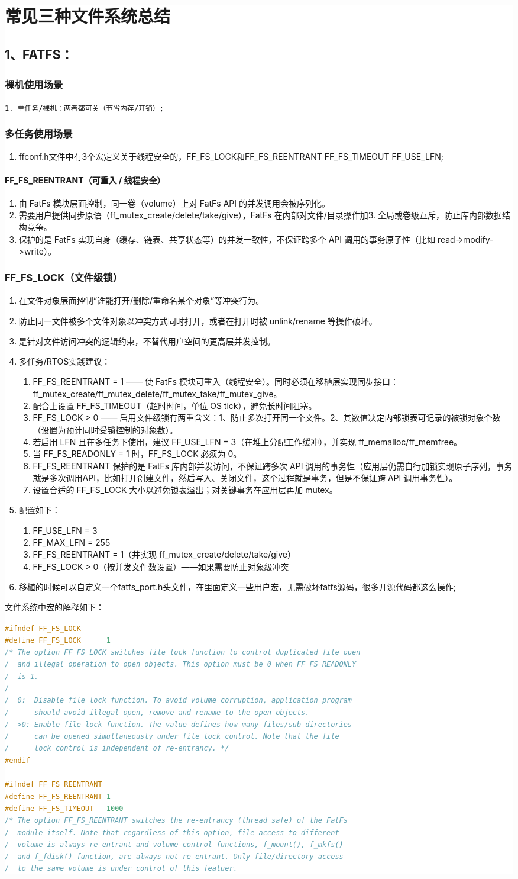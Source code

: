 # 常见三种文件系统总结

## 1、FATFS：

### 裸机使用场景 
    1. 单任务/裸机：两者都可关（节省内存/开销）;

### 多任务使用场景

1. ffconf.h文件中有3个宏定义关于线程安全的，FF_FS_LOCK和FF_FS_REENTRANT FF_FS_TIMEOUT FF_USE_LFN;

#### FF_FS_REENTRANT（可重入 / 线程安全）
1. 由 FatFs 模块层面控制，同一卷（volume）上对 FatFs API 的并发调用会被序列化。
2. 需要用户提供同步原语（ff_mutex_create/delete/take/give），FatFs 在内部对文件/目录操作加3. 全局或卷级互斥，防止库内部数据结构竞争。
4. 保护的是 FatFs 实现自身（缓存、链表、共享状态等）的并发一致性，不保证跨多个 API 调用的事务原子性（比如 read->modify->write）。

### FF_FS_LOCK（文件级锁）
1. 在文件对象层面控制“谁能打开/删除/重命名某个对象”等冲突行为。
2. 防止同一文件被多个文件对象以冲突方式同时打开，或者在打开时被 unlink/rename 等操作破坏。
3. 是针对文件访问冲突的逻辑约束，不替代用户空间的更高层并发控制。

2. 多任务/RTOS实践建议：
    1. FF_FS_REENTRANT = 1 —— 使 FatFs 模块可重入（线程安全）。同时必须在移植层实现同步接口：ff_mutex_create/ff_mutex_delete/ff_mutex_take/ff_mutex_give。
    2. 配合上设置 FF_FS_TIMEOUT（超时时间，单位 OS tick），避免长时间阻塞。
    3. FF_FS_LOCK > 0 —— 启用文件级锁有两重含义：1、防止多次打开同一个文件。2、其数值决定内部锁表可记录的被锁对象个数（设置为预计同时受锁控制的对象数）。
    4. 若启用 LFN 且在多任务下使用，建议 FF_USE_LFN = 3（在堆上分配工作缓冲），并实现 ff_memalloc/ff_memfree。
    5. 当 FF_FS_READONLY = 1 时，FF_FS_LOCK 必须为 0。
    6. FF_FS_REENTRANT 保护的是 FatFs 库内部并发访问，不保证跨多次 API 调用的事务性（应用层仍需自行加锁实现原子序列，事务就是多次调用API，比如打开创建文件，然后写入、关闭文件，这个过程就是事务，但是不保证跨 API 调用事务性）。
    7. 设置合适的 FF_FS_LOCK 大小以避免锁表溢出；对关键事务在应用层再加 mutex。

3. 配置如下：
    1. FF_USE_LFN = 3
    2. FF_MAX_LFN = 255
    3. FF_FS_REENTRANT = 1（并实现 ff_mutex_create/delete/take/give）
    4. FF_FS_LOCK > 0（按并发文件数设置）——如果需要防止对象级冲突

4. 移植的时候可以自定义一个fatfs_port.h头文件，在里面定义一些用户宏，无需破坏fatfs源码，很多开源代码都这么操作;

文件系统中宏的解释如下：
```C
#ifndef FF_FS_LOCK
#define FF_FS_LOCK		1
/* The option FF_FS_LOCK switches file lock function to control duplicated file open
/  and illegal operation to open objects. This option must be 0 when FF_FS_READONLY
/  is 1.
/
/  0:  Disable file lock function. To avoid volume corruption, application program
/      should avoid illegal open, remove and rename to the open objects.
/  >0: Enable file lock function. The value defines how many files/sub-directories
/      can be opened simultaneously under file lock control. Note that the file
/      lock control is independent of re-entrancy. */
#endif

#ifndef FF_FS_REENTRANT
#define FF_FS_REENTRANT	1
#define FF_FS_TIMEOUT	1000
/* The option FF_FS_REENTRANT switches the re-entrancy (thread safe) of the FatFs
/  module itself. Note that regardless of this option, file access to different
/  volume is always re-entrant and volume control functions, f_mount(), f_mkfs()
/  and f_fdisk() function, are always not re-entrant. Only file/directory access
/  to the same volume is under control of this featuer.
```